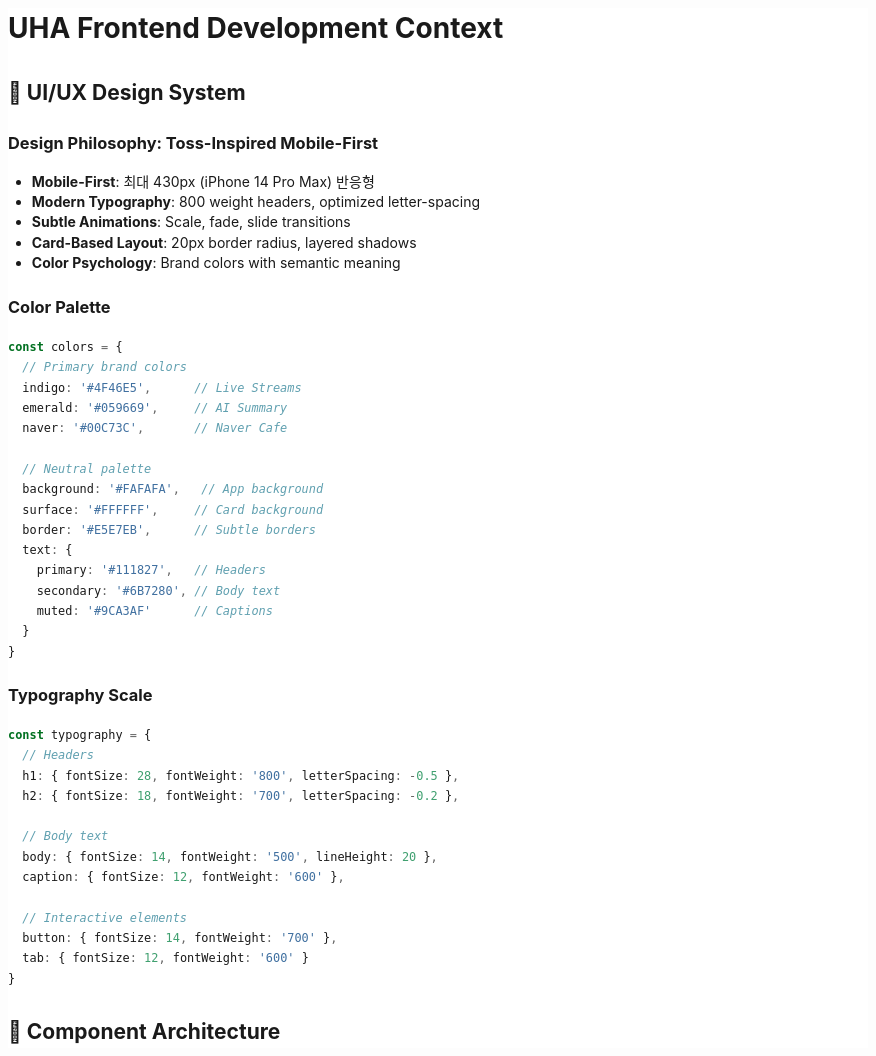 # UHA Frontend Development Context

## 🎨 UI/UX Design System

### Design Philosophy: Toss-Inspired Mobile-First
- **Mobile-First**: 최대 430px (iPhone 14 Pro Max) 반응형
- **Modern Typography**: 800 weight headers, optimized letter-spacing
- **Subtle Animations**: Scale, fade, slide transitions
- **Card-Based Layout**: 20px border radius, layered shadows
- **Color Psychology**: Brand colors with semantic meaning

### Color Palette
```typescript
const colors = {
  // Primary brand colors
  indigo: '#4F46E5',      // Live Streams
  emerald: '#059669',     // AI Summary  
  naver: '#00C73C',       // Naver Cafe
  
  // Neutral palette
  background: '#FAFAFA',   // App background
  surface: '#FFFFFF',     // Card background
  border: '#E5E7EB',      // Subtle borders
  text: {
    primary: '#111827',   // Headers
    secondary: '#6B7280', // Body text
    muted: '#9CA3AF'      // Captions
  }
}
```

### Typography Scale
```typescript
const typography = {
  // Headers
  h1: { fontSize: 28, fontWeight: '800', letterSpacing: -0.5 },
  h2: { fontSize: 18, fontWeight: '700', letterSpacing: -0.2 },
  
  // Body text
  body: { fontSize: 14, fontWeight: '500', lineHeight: 20 },
  caption: { fontSize: 12, fontWeight: '600' },
  
  // Interactive elements
  button: { fontSize: 14, fontWeight: '700' },
  tab: { fontSize: 12, fontWeight: '600' }
}
```

## 📱 Component Architecture
